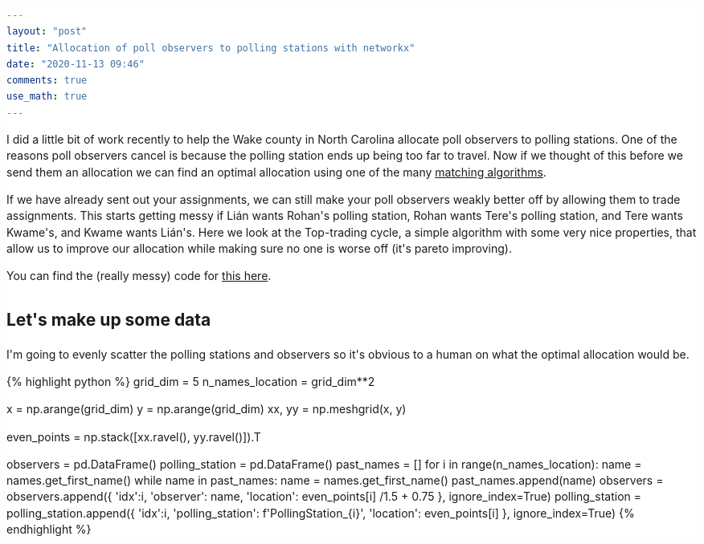 ```yaml
---
layout: "post"
title: "Allocation of poll observers to polling stations with networkx"
date: "2020-11-13 09:46"
comments: true
use_math: true
---
```


I did a little bit of work recently to help the Wake county in North Carolina allocate poll observers to polling stations. One of the reasons poll observers cancel is because the polling station ends up being too far to travel. Now if we thought of this before we send them an allocation we can find an optimal allocation using one of the many [matching algorithms](https://brilliant.org/wiki/matching-algorithms).

If we have already sent out your assignments, we can still make your poll observers weakly better off by allowing them to trade assignments. This starts getting messy if Lián wants Rohan's polling station, Rohan wants Tere's polling station, and Tere wants Kwame's, and Kwame wants Lián's. Here we look at the Top-trading cycle, a simple algorithm with some very nice properties, that allow us to improve our allocation while making sure no one is worse off (it's pareto improving).

You can find the (really messy) code for [this here](https://github.com/sidravi1/vote2020/blob/main/playground/top_trading_cycle.ipynb).

## Let's make up some data

I'm going to evenly scatter the polling stations and observers so it's obvious to a human on what the optimal allocation would be.

{% highlight python %}
grid_dim = 5
n_names_location = grid_dim**2

x = np.arange(grid_dim)
y = np.arange(grid_dim)
xx, yy = np.meshgrid(x, y)

even_points = np.stack([xx.ravel(), yy.ravel()]).T

observers = pd.DataFrame()
polling_station = pd.DataFrame()
past_names = []
for i in range(n_names_location):
    name = names.get_first_name()
    while name in past_names:
        name = names.get_first_name()
    past_names.append(name)
    observers = observers.append({
                                  'idx':i,
                                  'observer': name,
                                  'location': even_points[i] /1.5 + 0.75
                                 }, ignore_index=True)
    polling_station = polling_station.append({
                                              'idx':i,
                                              'polling_station': f'PollingStation_{i}',
                                              'location': even_points[i]
                                             }, ignore_index=True)
{% endhighlight %}
